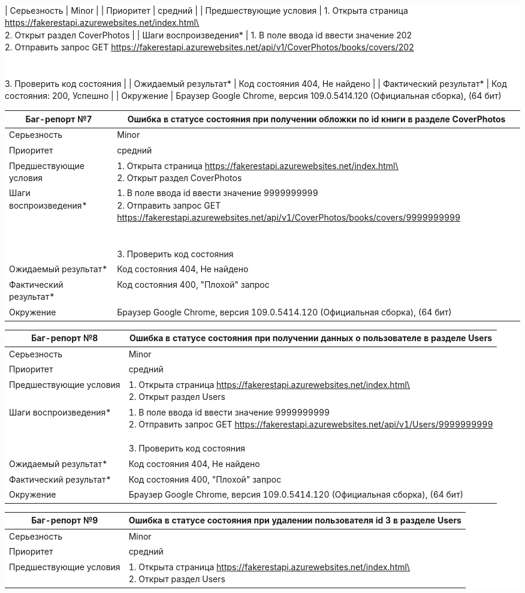 | Серьезность             | Minor                                                                                                                                                                                |
| Приоритет               | средний                                                                                                                                                                              |
| Предшествующие условия  | 1.  Открыта страница <https://fakerestapi.azurewebsites.net/index.html\><br>2.  Открыт раздел CoverPhotos                                                                            |
| Шаги воспроизведения\*  | 1\. В поле ввода id ввести значение 202<br>2\. Отправить запрос GET https://fakerestapi.azurewebsites.net/api/v1/CoverPhotos/books/covers/202<br><br><br>3\. Проверить код состояния |
| Ожидаемый результат\*   | Код состояния 404, Не найдено                                                                                                                                                        |
| Фактический результат\* | Код состояния: 200, Успешно                                                                                                                                                          |
| Окружение               | Браузер Google Chrome, версия 109.0.5414.120 (Официальная сборка), (64 бит)      


| Баг-репорт №7           | Ошибка в статусе состояния при получении обложки по id книги в разделе CoverPhotos                                                                                                          |
| ----------------------- | ------------------------------------------------------------------------------------------------------------------------------------------------------------------------------------------- |
| Серьезность             | Minor                                                                                                                                                                                       |
| Приоритет               | средний                                                                                                                                                                                     |
| Предшествующие условия  | 1.  Открыта страница <https://fakerestapi.azurewebsites.net/index.html\><br>2.  Открыт раздел CoverPhotos                                                                                   |
| Шаги воспроизведения\*  | 1\. В поле ввода id ввести значение 9999999999<br>2\. Отправить запрос GET https://fakerestapi.azurewebsites.net/api/v1/CoverPhotos/books/covers/9999999999<br><br><br>3\. Проверить код состояния |
| Ожидаемый результат\*   | Код состояния 404, Не найдено                                                                                                                                                               |
| Фактический результат\* | Код состояния 400, "Плохой" запрос                                                                                                                                                          |
| Окружение               | Браузер Google Chrome, версия 109.0.5414.120 (Официальная сборка), (64 бит)


| Баг-репорт №8           | Ошибка в статусе состояния при получении данных о пользователе в разделе Users                                                                                              |
| ----------------------- | --------------------------------------------------------------------------------------------------------------------------------------------------------------------------- |
| Серьезность             | Minor                                                                                                                                                                       |
| Приоритет               | средний                                                                                                                                                                     |
| Предшествующие условия  | 1.  Открыта страница <https://fakerestapi.azurewebsites.net/index.html\><br>2.  Открыт раздел Users                                                                         |
| Шаги воспроизведения\*  | 1\. В поле ввода id ввести значение 9999999999<br>2\. Отправить запрос GET https://fakerestapi.azurewebsites.net/api/v1/Users/9999999999<br><br>3\. Проверить код состояния |
| Ожидаемый результат\*   | Код состояния 404, Не найдено                                                                                                                                               |
| Фактический результат\* | Код состояния 400, "Плохой" запрос                                                                                                                                          |
| Окружение               | Браузер Google Chrome, версия 109.0.5414.120 (Официальная сборка), (64 бит)


| Баг-репорт №9           | Ошибка в статусе состояния при удалении пользователя id 3 в разделе Users                                                                                |
| ----------------------- | -------------------------------------------------------------------------------------------------------------------------------------------------------- |
| Серьезность             | Minor                                                                                                                                                    |
| Приоритет               | средний                                                                                                                                                  |
| Предшествующие условия  | 1.  Открыта страница <https://fakerestapi.azurewebsites.net/index.html\><br>2.  Открыт раздел Users                                                      |